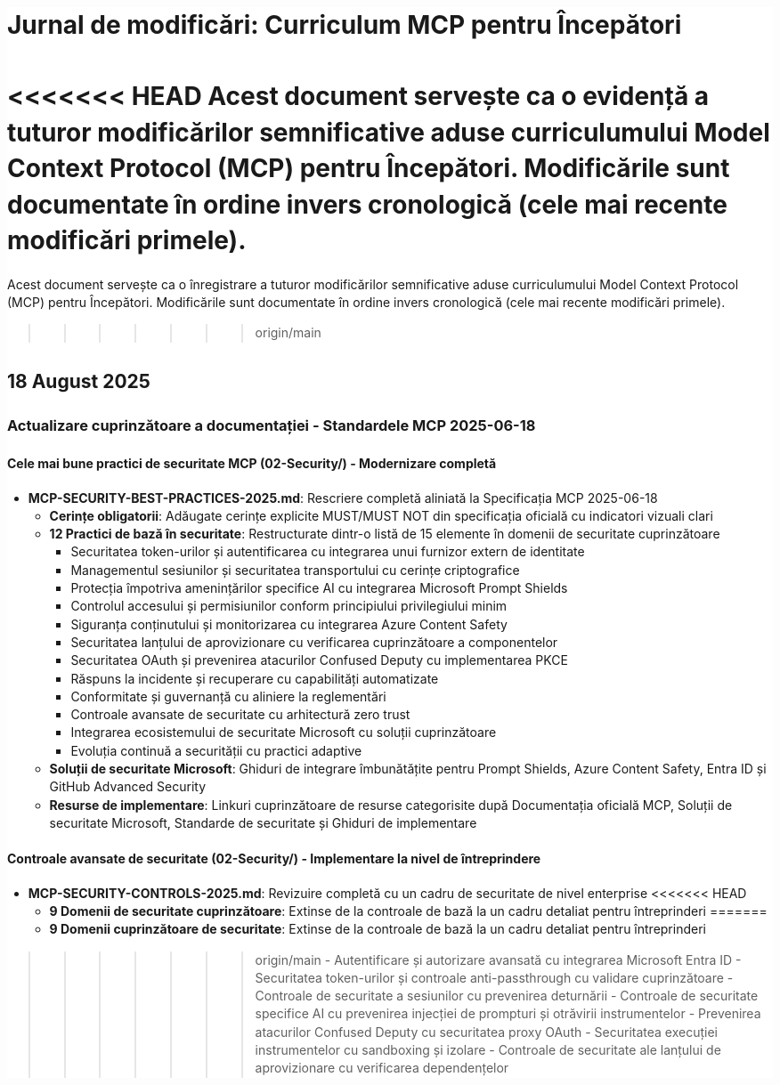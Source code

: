 
# Jurnal de modificări: Curriculum MCP pentru Începători

<<<<<<< HEAD
Acest document servește ca o evidență a tuturor modificărilor semnificative aduse curriculumului Model Context Protocol (MCP) pentru Începători. Modificările sunt documentate în ordine invers cronologică (cele mai recente modificări primele).
=======
Acest document servește ca o înregistrare a tuturor modificărilor semnificative aduse curriculumului Model Context Protocol (MCP) pentru Începători. Modificările sunt documentate în ordine invers cronologică (cele mai recente modificări primele).
>>>>>>> origin/main

## 18 August 2025

### Actualizare cuprinzătoare a documentației - Standardele MCP 2025-06-18

#### Cele mai bune practici de securitate MCP (02-Security/) - Modernizare completă
- **MCP-SECURITY-BEST-PRACTICES-2025.md**: Rescriere completă aliniată la Specificația MCP 2025-06-18
  - **Cerințe obligatorii**: Adăugate cerințe explicite MUST/MUST NOT din specificația oficială cu indicatori vizuali clari
  - **12 Practici de bază în securitate**: Restructurate dintr-o listă de 15 elemente în domenii de securitate cuprinzătoare
    - Securitatea token-urilor și autentificarea cu integrarea unui furnizor extern de identitate
    - Managementul sesiunilor și securitatea transportului cu cerințe criptografice
    - Protecția împotriva amenințărilor specifice AI cu integrarea Microsoft Prompt Shields
    - Controlul accesului și permisiunilor conform principiului privilegiului minim
    - Siguranța conținutului și monitorizarea cu integrarea Azure Content Safety
    - Securitatea lanțului de aprovizionare cu verificarea cuprinzătoare a componentelor
    - Securitatea OAuth și prevenirea atacurilor Confused Deputy cu implementarea PKCE
    - Răspuns la incidente și recuperare cu capabilități automatizate
    - Conformitate și guvernanță cu aliniere la reglementări
    - Controale avansate de securitate cu arhitectură zero trust
    - Integrarea ecosistemului de securitate Microsoft cu soluții cuprinzătoare
    - Evoluția continuă a securității cu practici adaptive
  - **Soluții de securitate Microsoft**: Ghiduri de integrare îmbunătățite pentru Prompt Shields, Azure Content Safety, Entra ID și GitHub Advanced Security
  - **Resurse de implementare**: Linkuri cuprinzătoare de resurse categorisite după Documentația oficială MCP, Soluții de securitate Microsoft, Standarde de securitate și Ghiduri de implementare

#### Controale avansate de securitate (02-Security/) - Implementare la nivel de întreprindere
- **MCP-SECURITY-CONTROLS-2025.md**: Revizuire completă cu un cadru de securitate de nivel enterprise
<<<<<<< HEAD
  - **9 Domenii de securitate cuprinzătoare**: Extinse de la controale de bază la un cadru detaliat pentru întreprinderi
=======
  - **9 Domenii cuprinzătoare de securitate**: Extinse de la controale de bază la un cadru detaliat pentru întreprinderi
>>>>>>> origin/main
    - Autentificare și autorizare avansată cu integrarea Microsoft Entra ID
    - Securitatea token-urilor și controale anti-passthrough cu validare cuprinzătoare
    - Controale de securitate a sesiunilor cu prevenirea deturnării
    - Controale de securitate specifice AI cu prevenirea injecției de prompturi și otrăvirii instrumentelor
    - Prevenirea atacurilor Confused Deputy cu securitatea proxy OAuth
    - Securitatea execuției instrumentelor cu sandboxing și izolare
    - Controale de securitate ale lanțului de aprovizionare cu verificarea dependențelor